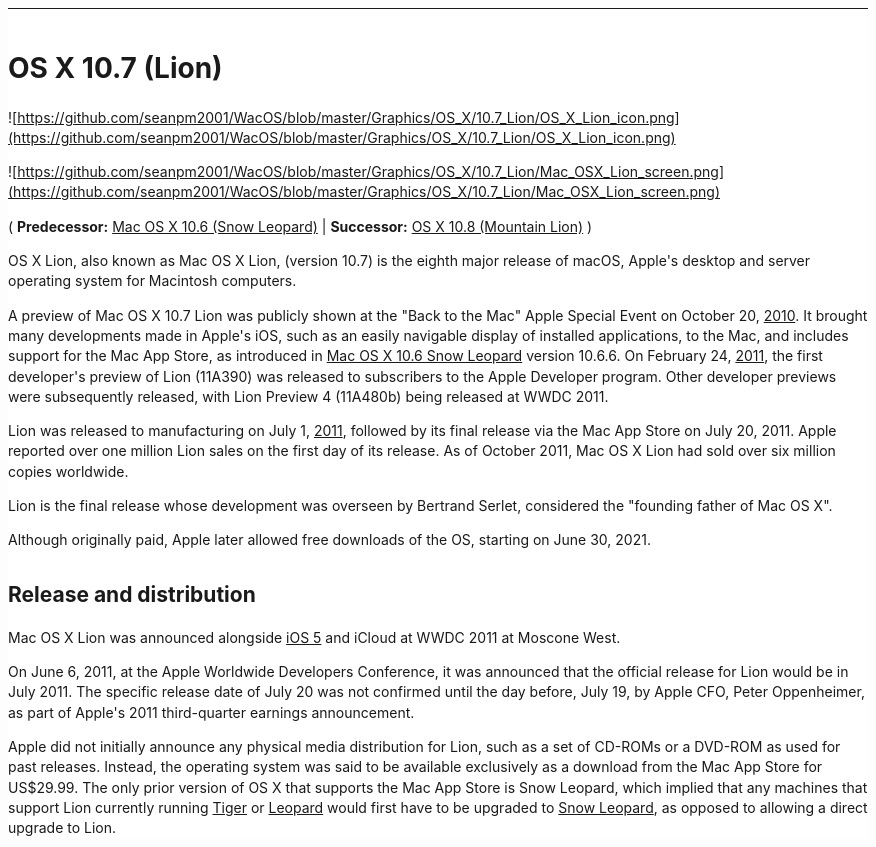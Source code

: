   
***

# OS X 10.7 (Lion)



![https://github.com/seanpm2001/WacOS/blob/master/Graphics/OS_X/10.7_Lion/OS_X_Lion_icon.png](https://github.com/seanpm2001/WacOS/blob/master/Graphics/OS_X/10.7_Lion/OS_X_Lion_icon.png)

![https://github.com/seanpm2001/WacOS/blob/master/Graphics/OS_X/10.7_Lion/Mac_OSX_Lion_screen.png](https://github.com/seanpm2001/WacOS/blob/master/Graphics/OS_X/10.7_Lion/Mac_OSX_Lion_screen.png)

( **Predecessor:** [Mac OS X 10.6 (Snow Leopard)](https://github.com/seanpm2001/WacOS/wiki/Mac-OS-X-10-6-Snow-Leopard/) | **Successor:** [OS X 10.8 (Mountain Lion)](https://github.com/seanpm2001/WacOS/wiki/OS-X-10-8-Mountain-Lion/) )

OS X Lion, also known as Mac OS X Lion, (version 10.7) is the eighth major release of macOS, Apple's desktop and server operating system for Macintosh computers.

A preview of Mac OS X 10.7 Lion was publicly shown at the "Back to the Mac" Apple Special Event on October 20, [2010](https://github.com/seanpm2001/WacOS/wiki/2010/). It brought many developments made in Apple's iOS, such as an easily navigable display of installed applications, to the Mac, and includes support for the Mac App Store, as introduced in [Mac OS X 10.6 Snow Leopard](https://github.com/seanpm2001/WacOS/wiki/Mac-OS-X-10-6-Snow-Leopard/) version 10.6.6. On February 24, [2011](https://github.com/seanpm2001/WacOS/wiki/2011/), the first developer's preview of Lion (11A390) was released to subscribers to the Apple Developer program. Other developer previews were subsequently released, with Lion Preview 4 (11A480b) being released at WWDC 2011.

Lion was released to manufacturing on July 1, [2011](https://github.com/seanpm2001/WacOS/wiki/2011/), followed by its final release via the Mac App Store on July 20, 2011. Apple reported over one million Lion sales on the first day of its release. As of October 2011, Mac OS X Lion had sold over six million copies worldwide.

Lion is the final release whose development was overseen by Bertrand Serlet, considered the "founding father of Mac OS X".

Although originally paid, Apple later allowed free downloads of the OS, starting on June 30, 2021.

## Release and distribution

Mac OS X Lion was announced alongside [iOS 5](https://github.com/seanpm2001/WacOS/wiki/iOS_5/) and iCloud at WWDC 2011 at Moscone West.

On June 6, 2011, at the Apple Worldwide Developers Conference, it was announced that the official release for Lion would be in July 2011. The specific release date of July 20 was not confirmed until the day before, July 19, by Apple CFO, Peter Oppenheimer, as part of Apple's 2011 third-quarter earnings announcement.

Apple did not initially announce any physical media distribution for Lion, such as a set of CD-ROMs or a DVD-ROM as used for past releases. Instead, the operating system was said to be available exclusively as a download from the Mac App Store for US$29.99. The only prior version of OS X that supports the Mac App Store is Snow Leopard, which implied that any machines that support Lion currently running [Tiger](https://github.com/seanpm2001/WacOS/wiki/Mac-OS-X-10-4-Tiger/) or [Leopard](https://github.com/seanpm2001/WacOS/wiki/Mac-OS-X-10-5-Leopard/) would first have to be upgraded to [Snow Leopard](https://github.com/seanpm2001/WacOS/wiki/Mac-OS-X-10-6-Snow-Leopard/), as opposed to allowing a direct upgrade to Lion.
